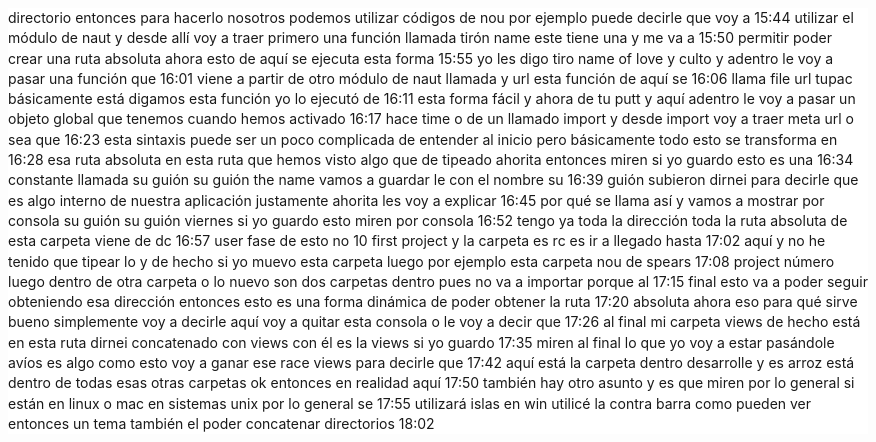 directorio entonces para hacerlo nosotros podemos utilizar códigos de nou por ejemplo puede decirle que voy a
15:44
utilizar el módulo de naut y desde allí voy a traer primero una función llamada tirón name este tiene una y me va a
15:50
permitir poder crear una ruta absoluta ahora esto de aquí se ejecuta esta forma
15:55
yo les digo tiro name of love y culto y adentro le voy a pasar una función que
16:01
viene a partir de otro módulo de naut llamada y url esta función de aquí se
16:06
llama file url tupac básicamente está digamos esta función yo lo ejecutó de
16:11
esta forma fácil y ahora de tu putt y aquí adentro le voy a pasar un objeto global que tenemos cuando hemos activado
16:17
hace time o de un llamado import y desde import voy a traer meta url o sea que
16:23
esta sintaxis puede ser un poco complicada de entender al inicio pero básicamente todo esto se transforma en
16:28
esa ruta absoluta en esta ruta que hemos visto algo que de tipeado ahorita entonces miren si yo guardo esto es una
16:34
constante llamada su guión su guión the name vamos a guardar le con el nombre su
16:39
guión subieron dirnei para decirle que es algo interno de nuestra aplicación justamente ahorita les voy a explicar
16:45
por qué se llama así y vamos a mostrar por consola su guión su guión viernes si yo guardo esto miren por consola
16:52
tengo ya toda la dirección toda la ruta absoluta de esta carpeta viene de dc
16:57
user fase de esto no 10 first project y la carpeta es rc es ir a llegado hasta
17:02
aquí y no he tenido que tipear lo y de hecho si yo muevo esta carpeta luego por ejemplo esta carpeta nou de spears
17:08
project número luego dentro de otra carpeta o lo nuevo son dos carpetas dentro pues no va a importar porque al
17:15
final esto va a poder seguir obteniendo esa dirección entonces esto es una forma dinámica de poder obtener la ruta
17:20
absoluta ahora eso para qué sirve bueno simplemente voy a decirle aquí voy a quitar esta consola o le voy a decir que
17:26
al final mi carpeta views de hecho está en esta ruta dirnei concatenado con views con él es la views si yo guardo
17:35
miren al final lo que yo voy a estar pasándole avíos es algo como esto voy a ganar ese race views para decirle que
17:42
aquí está la carpeta dentro desarrolle y es arroz está dentro de todas esas otras carpetas ok entonces en realidad aquí
17:50
también hay otro asunto y es que miren por lo general si están en linux o mac en sistemas unix por lo general se
17:55
utilizará islas en win utilicé la contra barra como pueden ver entonces un tema también el poder concatenar directorios
18:02